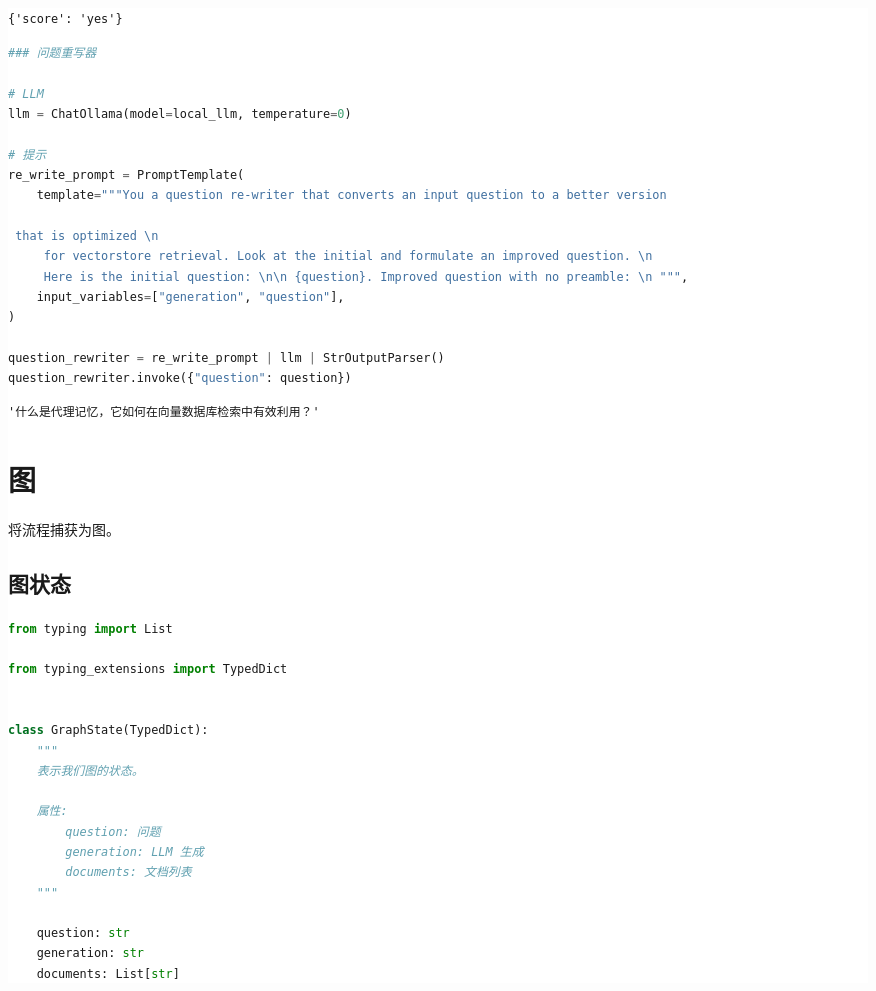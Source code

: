 `{'score': 'yes'}`

```python
### 问题重写器

# LLM
llm = ChatOllama(model=local_llm, temperature=0)

# 提示
re_write_prompt = PromptTemplate(
    template="""You a question re-writer that converts an input question to a better version

 that is optimized \n 
     for vectorstore retrieval. Look at the initial and formulate an improved question. \n
     Here is the initial question: \n\n {question}. Improved question with no preamble: \n """,
    input_variables=["generation", "question"],
)

question_rewriter = re_write_prompt | llm | StrOutputParser()
question_rewriter.invoke({"question": question})
```

`'什么是代理记忆，它如何在向量数据库检索中有效利用？'`

# 图

将流程捕获为图。

## 图状态

```python
from typing import List

from typing_extensions import TypedDict


class GraphState(TypedDict):
    """
    表示我们图的状态。

    属性:
        question: 问题
        generation: LLM 生成
        documents: 文档列表
    """

    question: str
    generation: str
    documents: List[str]

```
